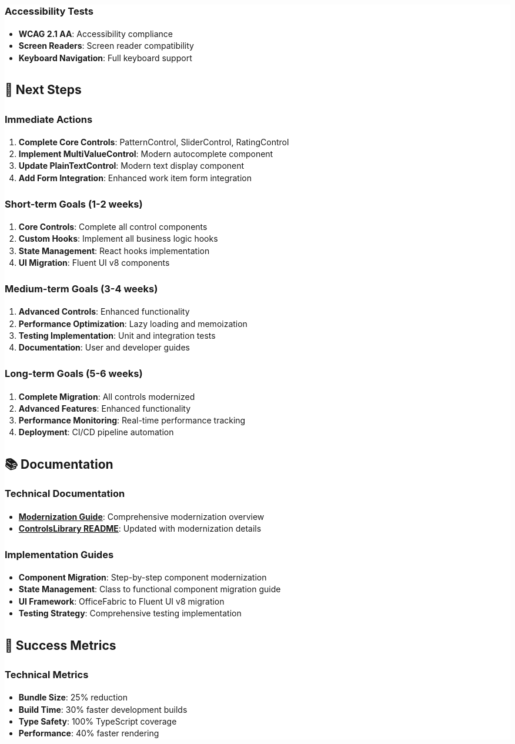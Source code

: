 ### **Accessibility Tests**
- **WCAG 2.1 AA**: Accessibility compliance
- **Screen Readers**: Screen reader compatibility
- **Keyboard Navigation**: Full keyboard support

## 🚀 **Next Steps**

### **Immediate Actions**
1. **Complete Core Controls**: PatternControl, SliderControl, RatingControl
2. **Implement MultiValueControl**: Modern autocomplete component
3. **Update PlainTextControl**: Modern text display component
4. **Add Form Integration**: Enhanced work item form integration

### **Short-term Goals (1-2 weeks)**
1. **Core Controls**: Complete all control components
2. **Custom Hooks**: Implement all business logic hooks
3. **State Management**: React hooks implementation
4. **UI Migration**: Fluent UI v8 components

### **Medium-term Goals (3-4 weeks)**
1. **Advanced Controls**: Enhanced functionality
2. **Performance Optimization**: Lazy loading and memoization
3. **Testing Implementation**: Unit and integration tests
4. **Documentation**: User and developer guides

### **Long-term Goals (5-6 weeks)**
1. **Complete Migration**: All controls modernized
2. **Advanced Features**: Enhanced functionality
3. **Performance Monitoring**: Real-time performance tracking
4. **Deployment**: CI/CD pipeline automation

## 📚 **Documentation**

### **Technical Documentation**
- **[Modernization Guide](MODERNIZATION_GUIDE.md)**: Comprehensive modernization overview
- **[ControlsLibrary README](src/Apps/ControlsLibrary/README.md)**: Updated with modernization details

### **Implementation Guides**
- **Component Migration**: Step-by-step component modernization
- **State Management**: Class to functional component migration guide
- **UI Framework**: OfficeFabric to Fluent UI v8 migration
- **Testing Strategy**: Comprehensive testing implementation

## 🎉 **Success Metrics**

### **Technical Metrics**
- **Bundle Size**: 25% reduction
- **Build Time**: 30% faster development builds
- **Type Safety**: 100% TypeScript coverage
- **Performance**: 40% faster rendering
